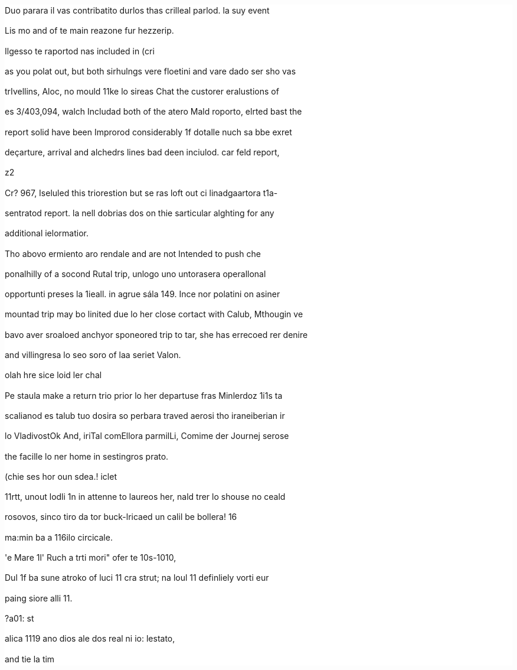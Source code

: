 Duo parara il vas contribatito durlos thas crilleal parlod. la suy event

Lis mo and of te main reazone fur hezzerip.

Ilgesso te raportod nas included in (cri

as you polat out, but both sirhulngs vere floetini and vare dado ser sho vas

trIvellins, Aloc, no mould 11ke lo sireas Chat the custorer eralustions of

es 3/403,094, walch Includad both of the atero Mald roporto, elrted bast the

report solid have been Improrod considerably 1f dotalle nuch sa bbe exret

deçarture, arrival and alchedrs lines bad deen inciulod. car feld report,

z2

Cr? 967, Iseluled this triorestion but se ras loft out ci linadgaartora t1a-

sentratod report. la nell dobrias dos on thie sarticular alghting for any

additional ielormatior.

Tho abovo ermiento aro rendale and are not Intended to push che

ponalhilly of a socond Rutal trip, unlogo uno untorasera operallonal

opportunti preses la 1ieall. in agrue sála 149. Ince nor polatini on asiner

mountad trip may bo linited due lo her close cortact with Calub, Mthougin ve

bavo aver sroaloed anchyor sponeored trip to tar, she has errecoed rer denire

and villingresa lo seo soro of laa seriet Valon.

olah hre sice loid ler chal

Pe staula make a return trio prior lo her departuse fras Minlerdoz 1i1s ta

scalianod es talub tuo dosira so perbara traved aerosi tho iraneiberian ir

lo VladivostOk And, iriTal comEllora parmilLi, Comime der Journej serose

the facille lo ner home in sestingros prato.

(chie ses hor oun sdea.! iclet

11rtt, unout lodli 1n in attenne to laureos her, nald trer lo shouse no ceald

rosovos, sinco tiro da tor buck-lricaed un calil be bollera! 16

ma:min ba a 116ilo circicale.

'e Mare 1l' Ruch a trti mori" ofer te 10s-1010,

Dul 1f ba sune atroko of luci 11 cra strut; na loul 11 definliely vorti eur

paing siore alli 11.

?a01: st

alica 1119 ano dios ale dos real ni io: lestato,

and tie la tim
